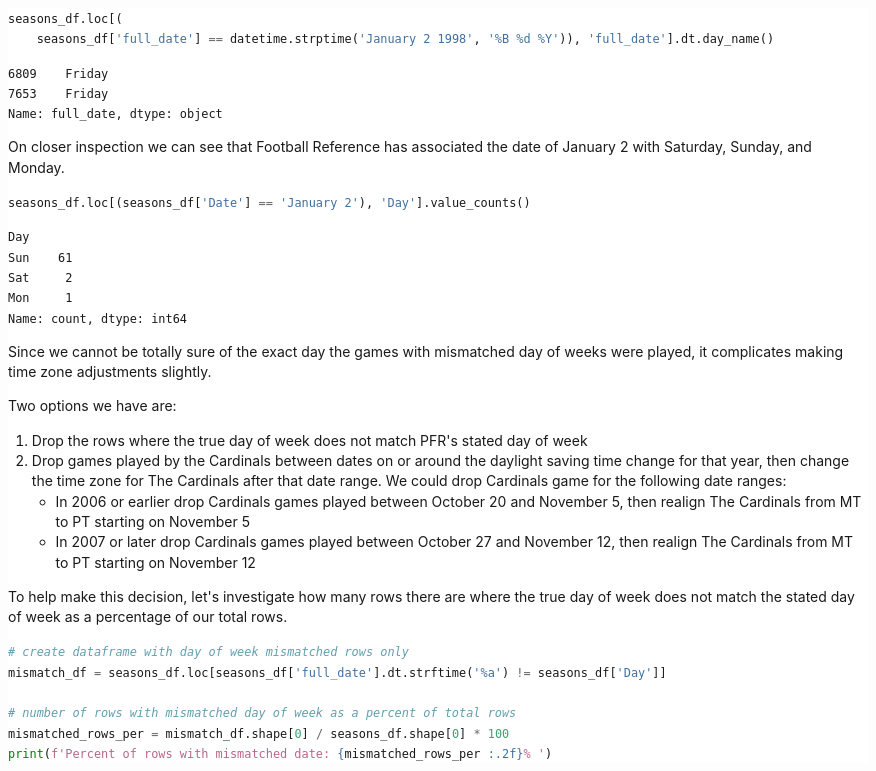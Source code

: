 


```python
seasons_df.loc[(
    seasons_df['full_date'] == datetime.strptime('January 2 1998', '%B %d %Y')), 'full_date'].dt.day_name()
```




    6809    Friday
    7653    Friday
    Name: full_date, dtype: object



On closer inspection we can see that Football Reference has associated the date of January 2 with Saturday, Sunday, and Monday. 


```python
seasons_df.loc[(seasons_df['Date'] == 'January 2'), 'Day'].value_counts()
```




    Day
    Sun    61
    Sat     2
    Mon     1
    Name: count, dtype: int64



Since we cannot be totally sure of the exact day the games with mismatched day of weeks were played, it complicates making time zone adjustments slightly.

Two options we have are:
1. Drop the rows where the true day of week does not match PFR's stated day of week
2. Drop games played by the Cardinals between dates on or around the daylight saving time change for that year, then change the time zone for The Cardinals after that date range. We could drop Cardinals game for the following date ranges:
   - In 2006 or earlier drop Cardinals games played between October 20 and November 5, then realign The Cardinals from MT to PT starting on November 5
   - In 2007 or later drop Cardinals games played between October 27 and November 12, then realign The Cardinals from MT to PT starting on November 12
  
To help make this decision, let's investigate how many rows there are where the true day of week does not match the stated day of week as a percentage of our total rows.


```python
# create dataframe with day of week mismatched rows only
mismatch_df = seasons_df.loc[seasons_df['full_date'].dt.strftime('%a') != seasons_df['Day']]

# number of rows with mismatched day of week as a percent of total rows
mismatched_rows_per = mismatch_df.shape[0] / seasons_df.shape[0] * 100
print(f'Percent of rows with mismatched date: {mismatched_rows_per :.2f}% ')
```
